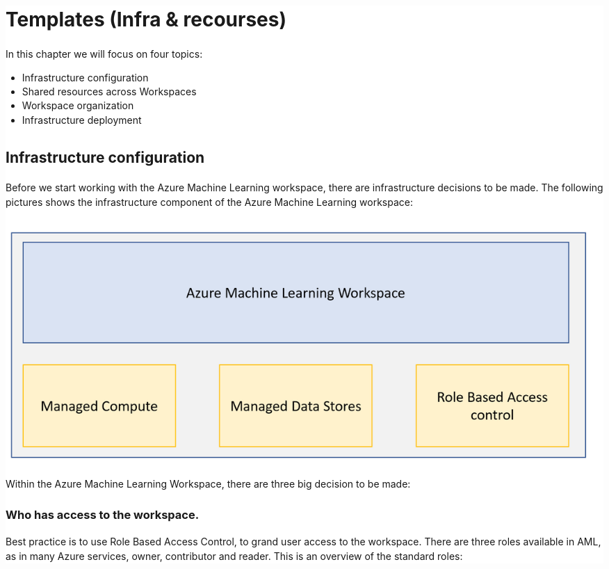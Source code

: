 # Templates (Infra & recourses)
In this chapter we will focus on four topics:
* Infrastructure configuration
* Shared resources across Workspaces
* Workspace organization
* Infrastructure deployment

## Infrastructure configuration
Before we start working with the Azure Machine Learning workspace, there are infrastructure decisions
to be made. The following pictures shows the infrastructure component of the Azure Machine Learning
workspace:

![An example of a pipeline for Infrastructure roll out](images/acess1.PNG)

Within the Azure Machine Learning Workspace, there are three big decision to be made:

### Who has access to the workspace.

Best practice is to use Role Based Access Control, to grand user access to the workspace. There are three
roles available in AML, as in many Azure services, owner, contributor and reader. This is an overview of
the standard roles:
